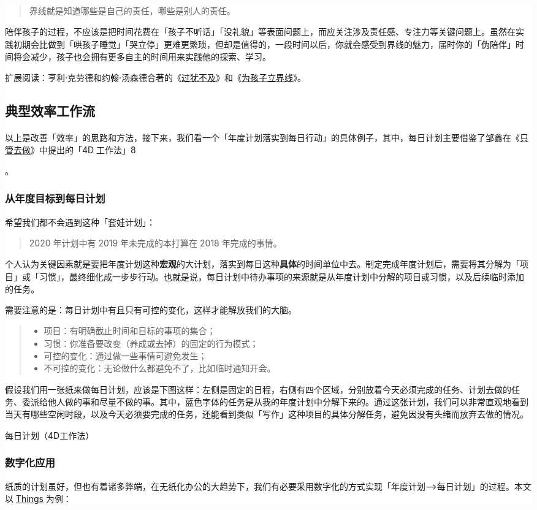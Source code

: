 > 
> 
> 
> 界线就是知道哪些是自己的责任，哪些是别人的责任。
> 

陪伴孩子的过程，不应该是把时间花费在「孩子不听话」「没礼貌」等表面问题上，而应关注涉及责任感、专注力等关键问题上。虽然在实践初期会比做到「哄孩子睡觉」「哭立停」更难更繁琐，但却是值得的，一段时间以后，你就会感受到界线的魅力，届时你的「伪陪伴」时间将会减少，孩子也会拥有更多自主的时间用来实践他的探索、学习。

扩展阅读：亨利·克劳德和约翰·汤森德合著的《[过犹不及](https://book.douban.com/subject/5906677/)》和《[为孩子立界线](https://book.douban.com/subject/4073608/)》。

## 典型效率工作流

以上是改善「效率」的思路和方法，接下来，我们看一个「年度计划落实到每日行动」的具体例子，其中，每日计划主要借鉴了邹鑫在《[只管去做](https://book.douban.com/subject/27601521/)》中提出的「4D 工作法」8

。

### 从年度目标到每日计划

希望我们都不会遇到这种「套娃计划」：

> 
> 
> 
> 2020 年计划中有 2019 年未完成的本打算在 2018 年完成的事情。
> 

个人认为关键因素就是要把年度计划这种**宏观**的大计划，落实到每日这种**具体**的时间单位中去。制定完成年度计划后，需要将其分解为「项目」或「习惯」，最终细化成一步步行动。也就是说，每日计划中待办事项的来源就是从年度计划中分解的项目或习惯，以及后续临时添加的任务。

需要注意的是：每日计划中有且只有可控的变化，这样才能解放我们的大脑。

> 
> 
> - 项目：有明确截止时间和目标的事项的集合；
> - 习惯：你准备要改变（养成或去掉）的固定的行为模式；
> - 可控的变化：通过做一些事情可避免发生；
> - 不可控的变化：无论做什么都避免不了，比如临时通知开会。

假设我们用一张纸来做每日计划，应该是下图这样：左侧是固定的日程，右侧有四个区域，分别放着今天必须完成的任务、计划去做的任务、委派给他人做的事和尽量不做的事。其中，蓝色字体的任务是从我的年度计划中分解下来的。通过这张计划，我们可以非常直观地看到当天有哪些空闲时段，以及今天必须要完成的任务，还能看到类似「写作」这种项目的具体分解任务，避免因没有头绪而放弃去做的情况。

每日计划（4D工作法）

### 数字化应用

纸质的计划虽好，但也有着诸多弊端，在无纸化办公的大趋势下，我们有必要采用数字化的方式实现「年度计划-->每日计划」的过程。本文以 [Things](https://culturedcode.com/things/) 为例：
